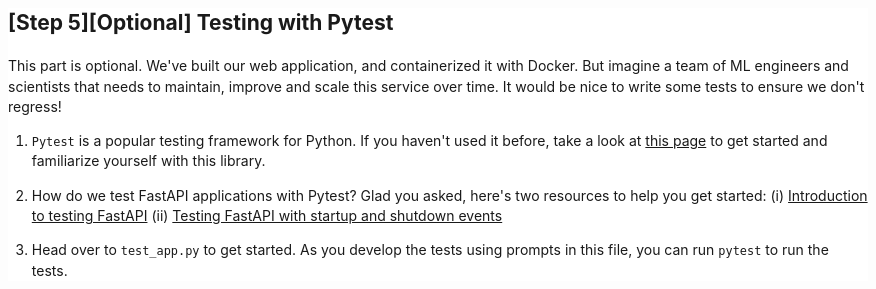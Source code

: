 ## [Step 5][Optional] Testing with Pytest

This part is optional. We've built our web application, and containerized it with Docker. But imagine a team of ML engineers and scientists that needs to maintain, improve and scale this service over time. It would be nice to write some tests to ensure we don't regress! 

  1. `Pytest` is a popular testing framework for Python. If you haven't used it before, take a look at [this page](https://docs.pytest.org/en/7.1.x/getting-started.html) to get started and familiarize yourself with this library.
   
  2. How do we test FastAPI applications with Pytest? Glad you asked, here's two resources to help you get started:
    (i) [Introduction to testing FastAPI](https://fastapi.tiangolo.com/tutorial/testing/)
    (ii) [Testing FastAPI with startup and shutdown events](https://fastapi.tiangolo.com/advanced/testing-events/)
  
  3. Head over to `test_app.py` to get started. As you develop the tests using prompts in this file, you can run `pytest` to run the tests.

